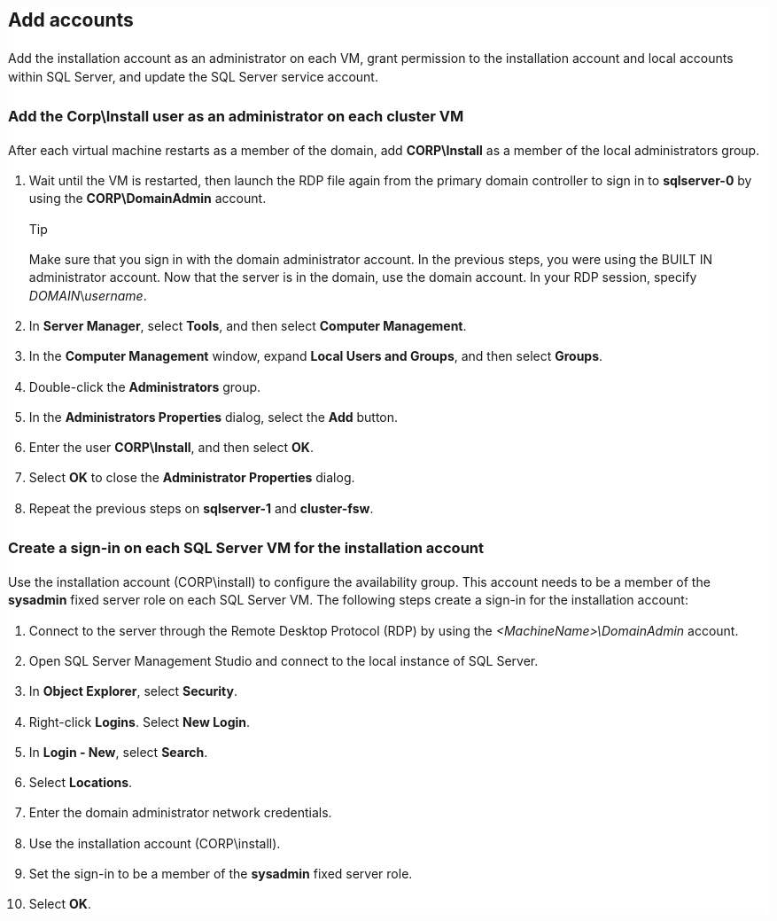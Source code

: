 ## Add accounts

Add the installation account as an administrator on each VM, grant permission to the installation account and local accounts within SQL Server, and update the SQL Server service account. 

### Add the Corp\Install user as an administrator on each cluster VM

After each virtual machine restarts as a member of the domain, add **CORP\Install** as a member of the local administrators group.

1. Wait until the VM is restarted, then launch the RDP file again from the primary domain controller to sign in to **sqlserver-0** by using the **CORP\DomainAdmin** account.

   >[!TIP]
   >Make sure that you sign in with the domain administrator account. In the previous steps, you were using the BUILT IN administrator account. Now that the server is in the domain, use the domain account. In your RDP session, specify *DOMAIN*\\*username*.
   >

2. In **Server Manager**, select **Tools**, and then select **Computer Management**.
3. In the **Computer Management** window, expand **Local Users and Groups**, and then select **Groups**.
4. Double-click the **Administrators** group.
5. In the **Administrators Properties** dialog, select the **Add** button.
6. Enter the user **CORP\Install**, and then select **OK**.
7. Select **OK** to close the **Administrator Properties** dialog.
8. Repeat the previous steps on **sqlserver-1** and **cluster-fsw**.


### Create a sign-in on each SQL Server VM for the installation account

Use the installation account (CORP\install) to configure the availability group. This account needs to be a member of the **sysadmin** fixed server role on each SQL Server VM. The following steps create a sign-in for the installation account:

1. Connect to the server through the Remote Desktop Protocol (RDP) by using the *\<MachineName\>\DomainAdmin* account.

1. Open SQL Server Management Studio and connect to the local instance of SQL Server.

1. In **Object Explorer**, select **Security**.

1. Right-click **Logins**. Select **New Login**.

1. In **Login - New**, select **Search**.

1. Select **Locations**.

1. Enter the domain administrator network credentials.

1. Use the installation account (CORP\install).

1. Set the sign-in to be a member of the **sysadmin** fixed server role.

1. Select **OK**.

